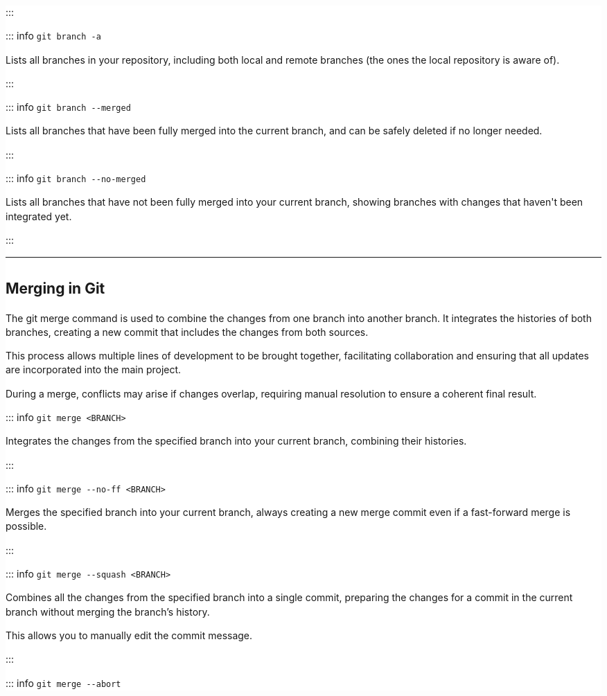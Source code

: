 :::

::: info <code>git branch -a</code>

Lists all branches in your repository, including both local and remote branches (the ones the local repository is aware of).

:::

::: info <code>git branch --merged</code>

Lists all branches that have been fully merged into the current branch, and can be safely deleted if no longer needed.

:::

::: info <code>git branch --no-merged</code>

Lists all branches that have not been fully merged into your current branch, showing branches with changes that haven't been integrated yet.

:::

---

## Merging in Git

The git merge command is used to combine the changes from one branch into another branch. It integrates the histories of both branches, creating a new commit that includes the changes from both sources.

This process allows multiple lines of development to be brought together, facilitating collaboration and ensuring that all updates are incorporated into the main project.

During a merge, conflicts may arise if changes overlap, requiring manual resolution to ensure a coherent final result.

::: info <code>git merge &lt;BRANCH&gt;</code>

Integrates the changes from the specified branch into your current branch, combining their histories.

:::

::: info <code>git merge --no-ff &lt;BRANCH&gt;</code>

Merges the specified branch into your current branch, always creating a new merge commit even if a fast-forward merge is possible.

:::

::: info <code>git merge --squash &lt;BRANCH&gt;</code>

Combines all the changes from the specified branch into a single commit, preparing the changes for a commit in the current branch without merging the branch’s history.

This allows you to manually edit the commit message.

:::

::: info <code>git merge --abort</code>
